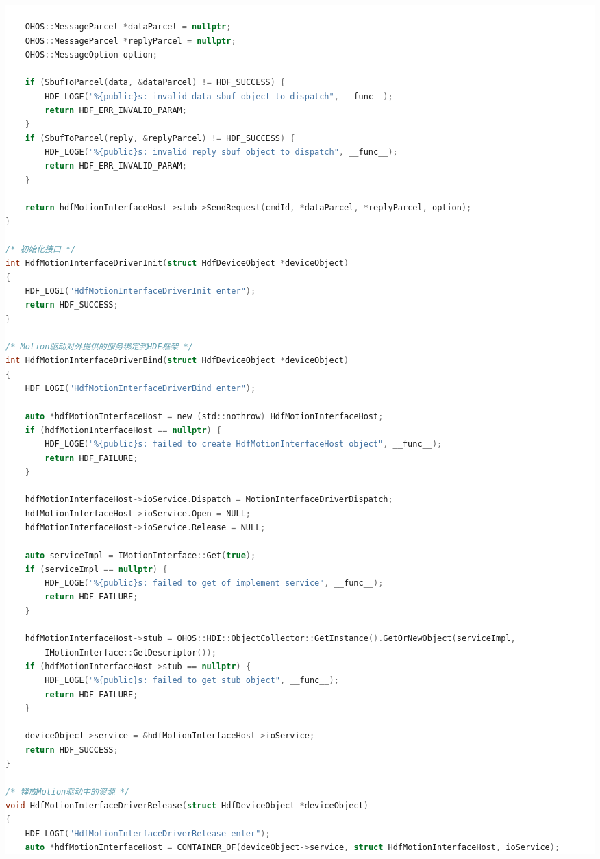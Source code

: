 ```c

    OHOS::MessageParcel *dataParcel = nullptr;
    OHOS::MessageParcel *replyParcel = nullptr;
    OHOS::MessageOption option;

    if (SbufToParcel(data, &dataParcel) != HDF_SUCCESS) {
        HDF_LOGE("%{public}s: invalid data sbuf object to dispatch", __func__);
        return HDF_ERR_INVALID_PARAM;
    }
    if (SbufToParcel(reply, &replyParcel) != HDF_SUCCESS) {
        HDF_LOGE("%{public}s: invalid reply sbuf object to dispatch", __func__);
        return HDF_ERR_INVALID_PARAM;
    }

    return hdfMotionInterfaceHost->stub->SendRequest(cmdId, *dataParcel, *replyParcel, option);
}

/* 初始化接口 */
int HdfMotionInterfaceDriverInit(struct HdfDeviceObject *deviceObject)
{
    HDF_LOGI("HdfMotionInterfaceDriverInit enter");
    return HDF_SUCCESS;
}

/* Motion驱动对外提供的服务绑定到HDF框架 */
int HdfMotionInterfaceDriverBind(struct HdfDeviceObject *deviceObject)
{
    HDF_LOGI("HdfMotionInterfaceDriverBind enter");

    auto *hdfMotionInterfaceHost = new (std::nothrow) HdfMotionInterfaceHost;
    if (hdfMotionInterfaceHost == nullptr) {
        HDF_LOGE("%{public}s: failed to create HdfMotionInterfaceHost object", __func__);
        return HDF_FAILURE;
    }

    hdfMotionInterfaceHost->ioService.Dispatch = MotionInterfaceDriverDispatch;
    hdfMotionInterfaceHost->ioService.Open = NULL;
    hdfMotionInterfaceHost->ioService.Release = NULL;

    auto serviceImpl = IMotionInterface::Get(true);
    if (serviceImpl == nullptr) {
        HDF_LOGE("%{public}s: failed to get of implement service", __func__);
        return HDF_FAILURE;
    }

    hdfMotionInterfaceHost->stub = OHOS::HDI::ObjectCollector::GetInstance().GetOrNewObject(serviceImpl,
        IMotionInterface::GetDescriptor());
    if (hdfMotionInterfaceHost->stub == nullptr) {
        HDF_LOGE("%{public}s: failed to get stub object", __func__);
        return HDF_FAILURE;
    }

    deviceObject->service = &hdfMotionInterfaceHost->ioService;
    return HDF_SUCCESS;
}

/* 释放Motion驱动中的资源 */
void HdfMotionInterfaceDriverRelease(struct HdfDeviceObject *deviceObject)
{
    HDF_LOGI("HdfMotionInterfaceDriverRelease enter");
    auto *hdfMotionInterfaceHost = CONTAINER_OF(deviceObject->service, struct HdfMotionInterfaceHost, ioService);
```